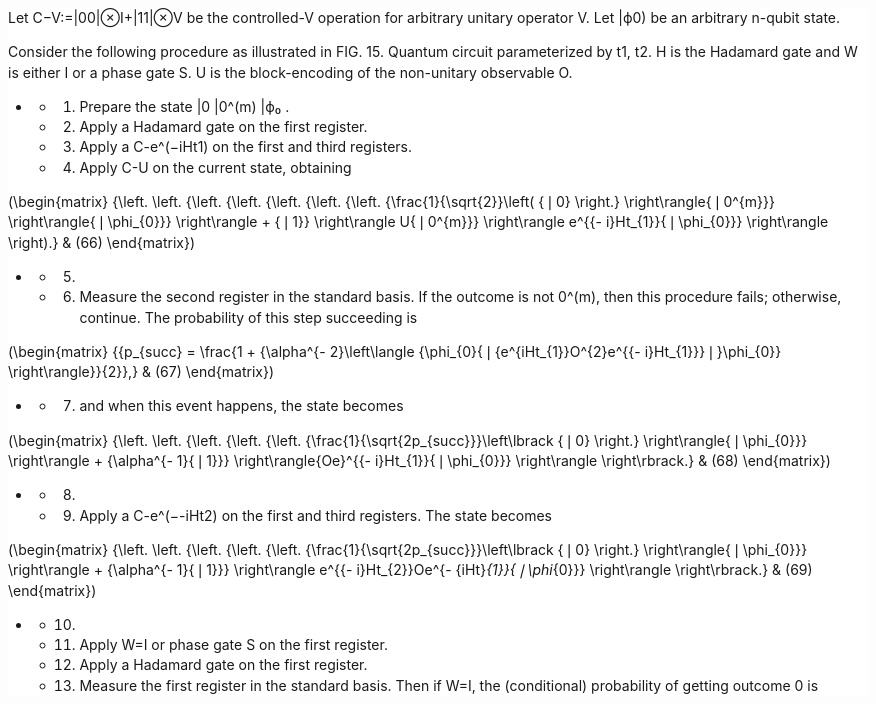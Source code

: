 Let C−V:=|00|⊗I+|11|⊗V be the controlled-V operation for arbitrary unitary operator V. Let |ϕ0) be an arbitrary n-qubit state.

Consider the following procedure as illustrated in FIG. 15. Quantum circuit parameterized by t1, t2. H is the Hadamard gate and W is either I or a phase gate S. U is the block-encoding of the non-unitary observable O.


- - 1. Prepare the state \|0
    \|0^(m)
    \|ϕ₀
    .
  - 2. Apply a Hadamard gate on the first register.
  - 3. Apply a C-e^(−iHt1) on the first and third registers.
  - 4. Apply C-U on the current state, obtaining

\(\begin{matrix}
{\left. \left. {\left. {\left. {\left. {\left. {\left. {\frac{1}{\sqrt{2}}\left( {❘0} \right.} \right\rangle{❘0^{m}}} \right\rangle{❘\phi_{0}}} \right\rangle + {❘1}} \right\rangle U{❘0^{m}}} \right\rangle e^{{- i}Ht_{1}}{❘\phi_{0}}} \right\rangle \right).} & (66)
\end{matrix}\)


- - 5.
  - 6. Measure the second register in the standard basis. If the outcome
    is not 0^(m), then this procedure fails; otherwise, continue. The
    probability of this step succeeding is

\(\begin{matrix}
{{p_{succ} = \frac{1 + {\alpha^{- 2}\left\langle {\phi_{0}{❘{e^{iHt_{1}}O^{2}e^{{- i}Ht_{1}}}❘}\phi_{0}} \right\rangle}}{2}},} & (67)
\end{matrix}\)


- - 7. and when this event happens, the state becomes

\(\begin{matrix}
{\left. \left. {\left. {\left. {\left. {\frac{1}{\sqrt{2p_{succ}}}\left\lbrack {❘0} \right.} \right\rangle{❘\phi_{0}}} \right\rangle + {\alpha^{- 1}{❘1}}} \right\rangle{Oe}^{{- i}Ht_{1}}{❘\phi_{0}}} \right\rangle \right\rbrack.} & (68)
\end{matrix}\)


- - 8.
  - 9. Apply a C-e^(−-iHt2) on the first and third registers. The state
    becomes

\(\begin{matrix}
{\left. \left. {\left. {\left. {\left. {\frac{1}{\sqrt{2p_{succ}}}\left\lbrack {❘0} \right.} \right\rangle{❘\phi_{0}}} \right\rangle + {\alpha^{- 1}{❘1}}} \right\rangle e^{{- i}Ht_{2}}Oe^{- {iHt}_{1}}{❘\phi_{0}}} \right\rangle \right\rbrack.} & (69)
\end{matrix}\)


- - 10.
  - 11. Apply W=I or phase gate S on the first register.
  - 12. Apply a Hadamard gate on the first register.
  - 13. Measure the first register in the standard basis. Then if W=I,
    the (conditional) probability of getting outcome 0 is
